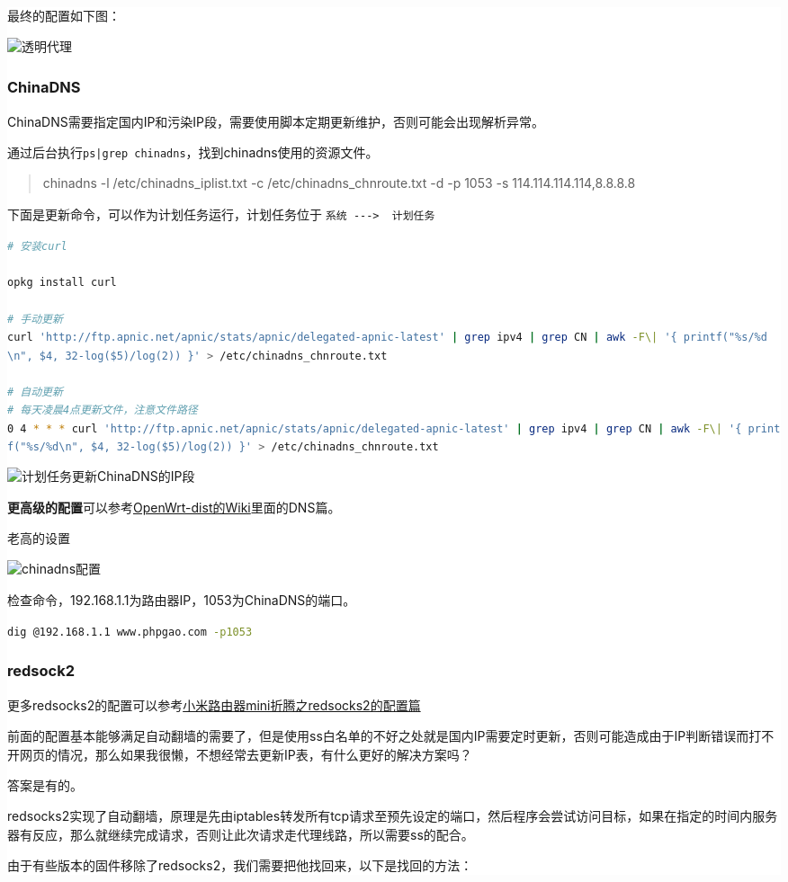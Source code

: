 最终的配置如下图：

![透明代理][15]

### ChinaDNS

ChinaDNS需要指定国内IP和污染IP段，需要使用脚本定期更新维护，否则可能会出现解析异常。

通过后台执行`ps|grep chinadns`，找到chinadns使用的资源文件。

> chinadns -l /etc/chinadns_iplist.txt -c /etc/chinadns_chnroute.txt -d -p 1053 -s 114.114.114.114,8.8.8.8

下面是更新命令，可以作为计划任务运行，计划任务位于  `系统 --->  计划任务`

```bash
# 安装curl

opkg install curl

# 手动更新
curl 'http://ftp.apnic.net/apnic/stats/apnic/delegated-apnic-latest' | grep ipv4 | grep CN | awk -F\| '{ printf("%s/%d\n", $4, 32-log($5)/log(2)) }' > /etc/chinadns_chnroute.txt

# 自动更新
# 每天凌晨4点更新文件，注意文件路径
0 4 * * * curl 'http://ftp.apnic.net/apnic/stats/apnic/delegated-apnic-latest' | grep ipv4 | grep CN | awk -F\| '{ printf("%s/%d\n", $4, 32-log($5)/log(2)) }' > /etc/chinadns_chnroute.txt
```

![计划任务更新ChinaDNS的IP段][16]


**更高级的配置**可以参考[OpenWrt-dist的Wiki][17]里面的DNS篇。

老高的设置

![chinadns配置][18]

检查命令，192.168.1.1为路由器IP，1053为ChinaDNS的端口。

```bash
dig @192.168.1.1 www.phpgao.com -p1053
```

### redsock2

更多redsocks2的配置可以参考[小米路由器mini折腾之redsocks2的配置篇][19]

前面的配置基本能够满足自动翻墙的需要了，但是使用ss白名单的不好之处就是国内IP需要定时更新，否则可能造成由于IP判断错误而打不开网页的情况，那么如果我很懒，不想经常去更新IP表，有什么更好的解决方案吗？

答案是有的。

redsocks2实现了自动翻墙，原理是先由iptables转发所有tcp请求至预先设定的端口，然后程序会尝试访问目标，如果在指定的时间内服务器有反应，那么就继续完成请求，否则让此次请求走代理线路，所以需要ss的配合。

由于有些版本的固件移除了redsocks2，我们需要把他找回来，以下是找回的方法：


  [1]: https://blog.phpgao.com/xiaomi_router.html
  [2]: https://blog.phpgao.com/slip_across_gfw.html
  [3]: https://blog.phpgao.com/vps.html
  [4]: https://blog.phpgao.com/shadowsocks_on_linux.html
  [5]: https://blog.phpgao.com/try_shadowsocks_via_qrcode.html
  [6]: http://www.miui.com/thread-2036705-1-1.html
  [7]: http://downloads.openwrt.org.cn/PandoraBox/Xiaomi-Mini-R1CM/testing/
  [8]: http://pan.baidu.com/s/1mgnBcIc
  [9]: http://ww4.sinaimg.cn/large/6735b7fatw1enw9m9pa5nj208u0gyaam.jpg
  [10]: https://blog.phpgao.com/xiaomi_router_openwrt.html
  [11]: https://blog.phpgao.com/xiaomi_router_opkg.html
  [12]: https://blog.phpgao.com/shadowsocks_on_linux.html
  [13]: http://ww4.sinaimg.cn/large/6735b7fatw1eq24hkpo3sj20hs0cpab4.jpg
  [14]: http://ww3.sinaimg.cn/large/6735b7fatw1eq260c9nd8j208w033t8k.jpg
  [15]: http://ww4.sinaimg.cn/large/6735b7fatw1eq26k2sbbjj20d50dcaao.jpg
  [16]: https://blog.phpgao.com/usr/uploads/2015/05/3816985260.png
  [17]: http://sourceforge.net/p/openwrt-dist/wiki/DNS/
  [18]: http://ww4.sinaimg.cn/large/6735b7fatw1enyjs2vbs3j208r0dcq3f.jpg
  [19]: https://blog.phpgao.com/redsocks_config.html
  [20]: http://ww4.sinaimg.cn/large/6735b7fatw1enyjy47watj20m80ddwg2.jpg
  [21]: https://blog.phpgao.com/redsocks_config.html
  [22]: http://ww1.sinaimg.cn/large/6735b7fatw1ep6xh17vo9j20ce0dc75c.jpg
  [23]: http://ww3.sinaimg.cn/large/6735b7fatw1epy2vbgkdxj20690b4wew.jpg
  [24]: https://blog.phpgao.com/xiaomi_router_shadowsocks_libev_spec.html
  [25]: http://www.miui.com/thread-1788492-1-1.html
  [26]: https://blog.phpgao.com/xiaomi_router_ddns.html
  [27]: https://blog.phpgao.com/xiaomi_router_opkg.html
  [28]: http://downloads.openwrt.org.cn/PandoraBox/Xiaomi-Mini-R1CM/stable/
  [29]: http://pan.baidu.com/s/1bn3zeFX